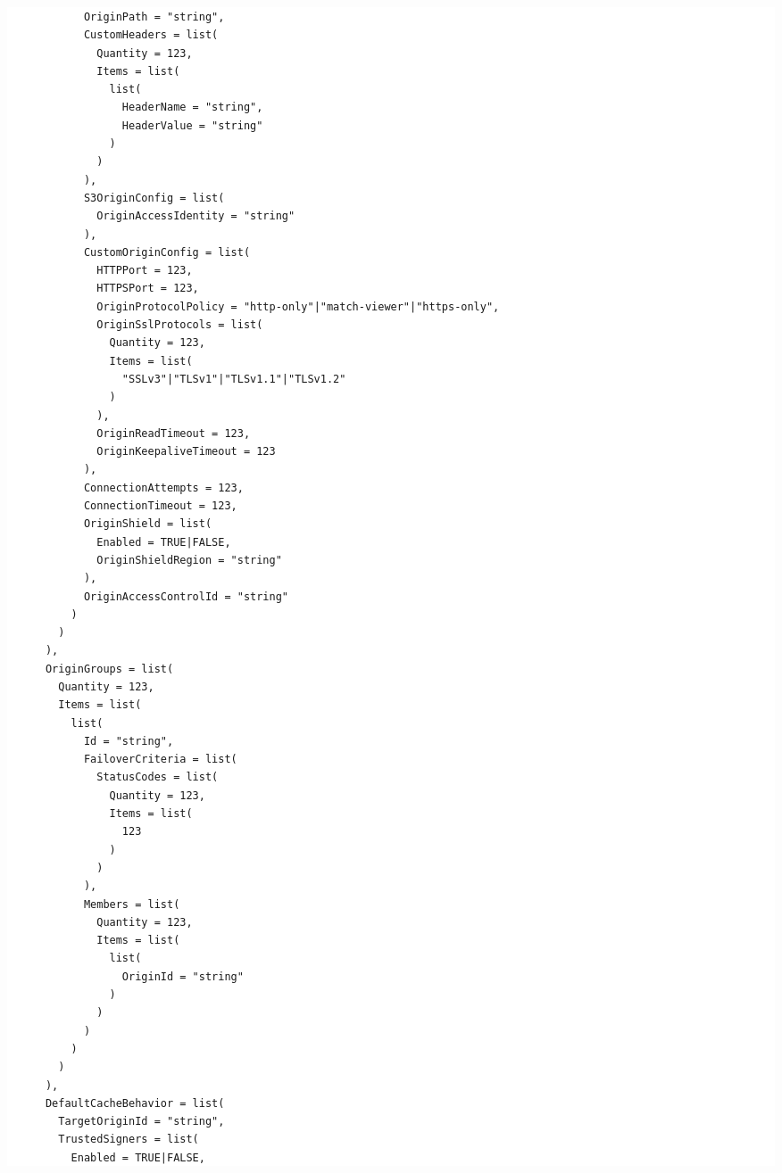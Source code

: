                 OriginPath = "string",
                CustomHeaders = list(
                  Quantity = 123,
                  Items = list(
                    list(
                      HeaderName = "string",
                      HeaderValue = "string"
                    )
                  )
                ),
                S3OriginConfig = list(
                  OriginAccessIdentity = "string"
                ),
                CustomOriginConfig = list(
                  HTTPPort = 123,
                  HTTPSPort = 123,
                  OriginProtocolPolicy = "http-only"|"match-viewer"|"https-only",
                  OriginSslProtocols = list(
                    Quantity = 123,
                    Items = list(
                      "SSLv3"|"TLSv1"|"TLSv1.1"|"TLSv1.2"
                    )
                  ),
                  OriginReadTimeout = 123,
                  OriginKeepaliveTimeout = 123
                ),
                ConnectionAttempts = 123,
                ConnectionTimeout = 123,
                OriginShield = list(
                  Enabled = TRUE|FALSE,
                  OriginShieldRegion = "string"
                ),
                OriginAccessControlId = "string"
              )
            )
          ),
          OriginGroups = list(
            Quantity = 123,
            Items = list(
              list(
                Id = "string",
                FailoverCriteria = list(
                  StatusCodes = list(
                    Quantity = 123,
                    Items = list(
                      123
                    )
                  )
                ),
                Members = list(
                  Quantity = 123,
                  Items = list(
                    list(
                      OriginId = "string"
                    )
                  )
                )
              )
            )
          ),
          DefaultCacheBehavior = list(
            TargetOriginId = "string",
            TrustedSigners = list(
              Enabled = TRUE|FALSE,